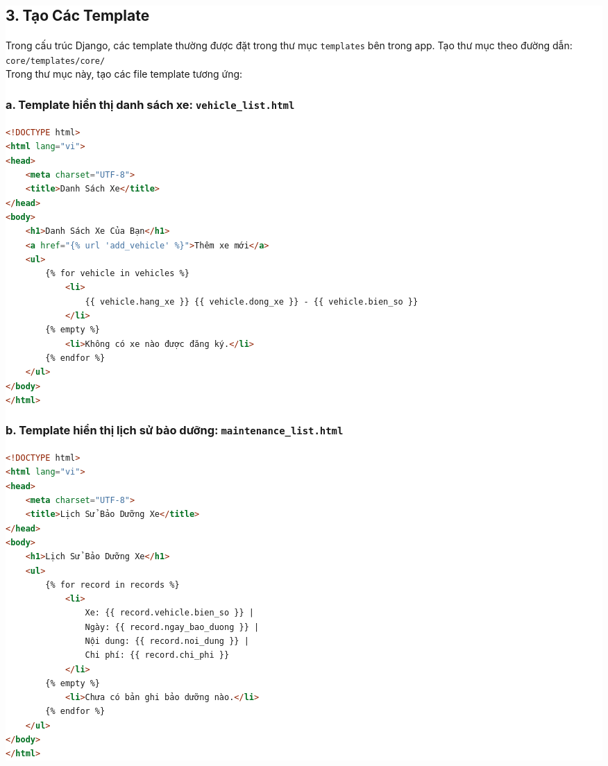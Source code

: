 
## 3. Tạo Các Template

Trong cấu trúc Django, các template thường được đặt trong thư mục `templates` bên trong app. Tạo thư mục theo đường dẫn:  
`core/templates/core/`  
Trong thư mục này, tạo các file template tương ứng:

### a. Template hiển thị danh sách xe: `vehicle_list.html`

```html
<!DOCTYPE html>
<html lang="vi">
<head>
    <meta charset="UTF-8">
    <title>Danh Sách Xe</title>
</head>
<body>
    <h1>Danh Sách Xe Của Bạn</h1>
    <a href="{% url 'add_vehicle' %}">Thêm xe mới</a>
    <ul>
        {% for vehicle in vehicles %}
            <li>
                {{ vehicle.hang_xe }} {{ vehicle.dong_xe }} - {{ vehicle.bien_so }}
            </li>
        {% empty %}
            <li>Không có xe nào được đăng ký.</li>
        {% endfor %}
    </ul>
</body>
</html>
```

### b. Template hiển thị lịch sử bảo dưỡng: `maintenance_list.html`

```html
<!DOCTYPE html>
<html lang="vi">
<head>
    <meta charset="UTF-8">
    <title>Lịch Sử Bảo Dưỡng Xe</title>
</head>
<body>
    <h1>Lịch Sử Bảo Dưỡng Xe</h1>
    <ul>
        {% for record in records %}
            <li>
                Xe: {{ record.vehicle.bien_so }} |
                Ngày: {{ record.ngay_bao_duong }} |
                Nội dung: {{ record.noi_dung }} |
                Chi phí: {{ record.chi_phi }}
            </li>
        {% empty %}
            <li>Chưa có bản ghi bảo dưỡng nào.</li>
        {% endfor %}
    </ul>
</body>
</html>
```
